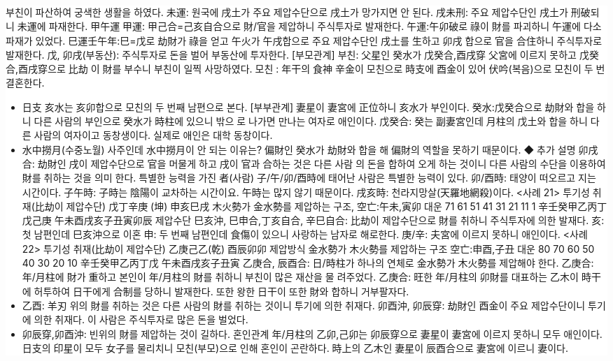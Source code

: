 부친이 파산하여 궁색한 생활을 하였다.
未運: 원국에 戌⼟가 주요 제압수단으로 戌⼟가 망가지면 안 된다.
戌未刑: 주요 제압수단인 戌⼟가 刑破되니 未運에 파재한다.
甲午運
甲運: 甲⼰合=⼰亥⾃合으로 財/官을 제압하니 주식투자로 발재한다.
午運:午卯破로 祿이 財를 파괴하니 午運에 다소 파재가 있었다.
⺒運壬午年:⺒=戊로 劫財가 祿을 얻고 午⽕가 午戌합으로 주요 제압수단인 戌⼟를 ⽣하고 卯戌
합으로 官을 合住하니 주식투자로 발재한다.
戊, 卯戌(부동산): 주식투자로 돈을 벌어 부동산에 투자한다.
[부모관계]
부친: ⽗星인 癸⽔가 戊癸合,⾣戌穿 ⽗宮에 이르지 못하고 戊癸合,⾣戌穿으로 ⽐劫 이 財를
부수니 부친이 일찍 사망하였다.
모친 : 年⼲의 ⻝神 ⾟⾦이 모친으로 時⽀에 ⾣⾦이 있어 伏吟(복음)으로 모친이 두 번 결혼한다.
- ⽇⽀ 亥⽔는 亥卯합으로 모친의 두 번째 남편으로 본다.
[부부관계]
妻星이 妻宮에 正位하니 亥⽔가 부인이다.
癸⽔:戊癸合으로 劫財와 합을 하니 다른 사람의 부인으로 癸⽔가 時柱에 있으니 밖으 로 나가면
만나는 여자로 애인이다.
戊癸合: 癸는 副妻宮인데 ⽉柱의 戊⼟와 합을 하니 다른 사람의 여자이고 동창생이다. 실제로
애인은 대학 동창이다.
- ⽔中撈⽉(수중노월) 사주인데 ⽔中撈⽉이 안 되는 이유는?
偏財인 癸⽔가 劫財와 합을 해 偏財의 역할을 못하기 때문이다.
◆ 추가 설명
卯戌合: 劫財인 戌이 제압수단으로 官을 머물게 하고 戌이 官과 合하는 것은 다른 사람 의 돈을
합하여 오게 하는 것이니 다른 사람의 수단을 이용하여 財를 취하는 것을 의미 한다.
특별한 능력을 가진 者(사람)
⼦/午/卯/⾣時에 태어난 사람은 특별한 능력이 있다.
卯/⾣時: 태양이 떠오르고 지는 시간이다.
⼦午時: ⼦時는 陰陽이 교차하는 시간이요. 午時는 많지 않기 때문이다.
戌亥時: 천라지망살(天羅地網殺)이다.
<사례 21> 투기성 취재(⽐劫이 제압수단)
戊丁⾟庚 (坤)
申亥⺒戌
⽊⽕勢가 ⾦⽔勢를 제압하는 구조, 空亡:午未,寅卯
대운 71 61 51 41 31 21 11 1
⾟壬癸甲⼄丙丁戊⼰庚
午未⾣戌亥⼦丑寅卯⾠
제압수단
⺒亥沖, ⺒申合,丁亥⾃合, ⾟⺒⾃合: ⽐劫이 제압수단으로 財를 취하니 주식투자에 의한 발재다.
亥: 첫 남편인데 ⺒亥沖으로 이혼
申: 두 번째 남편인데 ⻝傷이 있으니 사랑하는 남자로 해로한다.
庚/⾟: 夫宮에 이르지 못하니 애인이다.
<사례 22> 투기성 취재(⽐劫이 제압수단)
⼄庚⼰⼄(乾)
⾣⾠卯卯
제압방식
⾦⽔勢가 ⽊⽕勢를 제압하는 구조
空亡:申⾣,⼦丑
대운
80 70 60 50 40 30 20 10
⾟壬癸甲⼄丙丁戊
午未⾣戌亥⼦丑寅
⼄庚合, ⾠⾣合: ⽇/時柱가 하나의 연체로 ⾦⽔勢가 ⽊⽕勢를 제압해야 한다.
⼄庚合: 年/⽉柱에 財가 重하고 본인이 年/⽉柱의 財를 취하니 부친이 많은 재산을 물 려주었다.
⼄庚合: 旺한 年/⽉柱의 卯財를 대표하는 ⼄⽊이 時⼲에 허투하여 ⽇⼲에게 合制를 당하니
발재한다. 또한 왕한 ⽇⼲이 또한 財와 합하니 거부팔자다.
- ⼄⾣: ⽺刃 위의 財를 취하는 것은 다른 사람의 財를 취하는 것이니 투기에 의한 취재다.
卯⾣沖, 卯⾠穿: 劫財인 ⾣⾦이 주요 제압수단이니 투기에 의한 취재다. 이 사람은 주식투자로
많은 돈을 벌었다.
- 卯⾠穿,卯⾣沖: 빈위의 財를 제압하는 것이 길하다.
혼인관계
年/⽉柱의 ⼄卯,⼰卯는 卯⾠穿으로 妻星이 妻宮에 이르지 못하니 모두 애인이다.
⽇⽀의 印星이 모두 ⼥⼦를 물리치니 모친(부모)으로 인해 혼인이 곤란하다.
時上의 ⼄⽊인 妻星이 ⾠⾣合으로 妻宮에 이르니 妻이다.